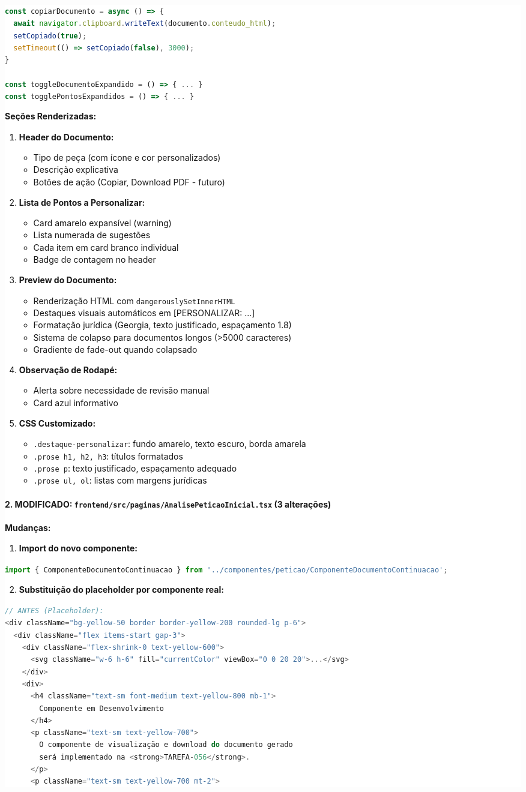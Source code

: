 ```typescript
const copiarDocumento = async () => {
  await navigator.clipboard.writeText(documento.conteudo_html);
  setCopiado(true);
  setTimeout(() => setCopiado(false), 3000);
}

const toggleDocumentoExpandido = () => { ... }
const togglePontosExpandidos = () => { ... }
```

**Seções Renderizadas:**

1. **Header do Documento:**
   - Tipo de peça (com ícone e cor personalizados)
   - Descrição explicativa
   - Botões de ação (Copiar, Download PDF - futuro)

2. **Lista de Pontos a Personalizar:**
   - Card amarelo expansível (warning)
   - Lista numerada de sugestões
   - Cada item em card branco individual
   - Badge de contagem no header

3. **Preview do Documento:**
   - Renderização HTML com `dangerouslySetInnerHTML`
   - Destaques visuais automáticos em [PERSONALIZAR: ...]
   - Formatação jurídica (Georgia, texto justificado, espaçamento 1.8)
   - Sistema de colapso para documentos longos (>5000 caracteres)
   - Gradiente de fade-out quando colapsado

4. **Observação de Rodapé:**
   - Alerta sobre necessidade de revisão manual
   - Card azul informativo

5. **CSS Customizado:**
   - `.destaque-personalizar`: fundo amarelo, texto escuro, borda amarela
   - `.prose h1, h2, h3`: títulos formatados
   - `.prose p`: texto justificado, espaçamento adequado
   - `.prose ul, ol`: listas com margens jurídicas

#### 2. **MODIFICADO:** `frontend/src/paginas/AnalisePeticaoInicial.tsx` (3 alterações)

**Mudanças:**

1. **Import do novo componente:**
```typescript
import { ComponenteDocumentoContinuacao } from '../componentes/peticao/ComponenteDocumentoContinuacao';
```

2. **Substituição do placeholder por componente real:**
```typescript
// ANTES (Placeholder):
<div className="bg-yellow-50 border border-yellow-200 rounded-lg p-6">
  <div className="flex items-start gap-3">
    <div className="flex-shrink-0 text-yellow-600">
      <svg className="w-6 h-6" fill="currentColor" viewBox="0 0 20 20">...</svg>
    </div>
    <div>
      <h4 className="text-sm font-medium text-yellow-800 mb-1">
        Componente em Desenvolvimento
      </h4>
      <p className="text-sm text-yellow-700">
        O componente de visualização e download do documento gerado 
        será implementado na <strong>TAREFA-056</strong>.
      </p>
      <p className="text-sm text-yellow-700 mt-2">
```